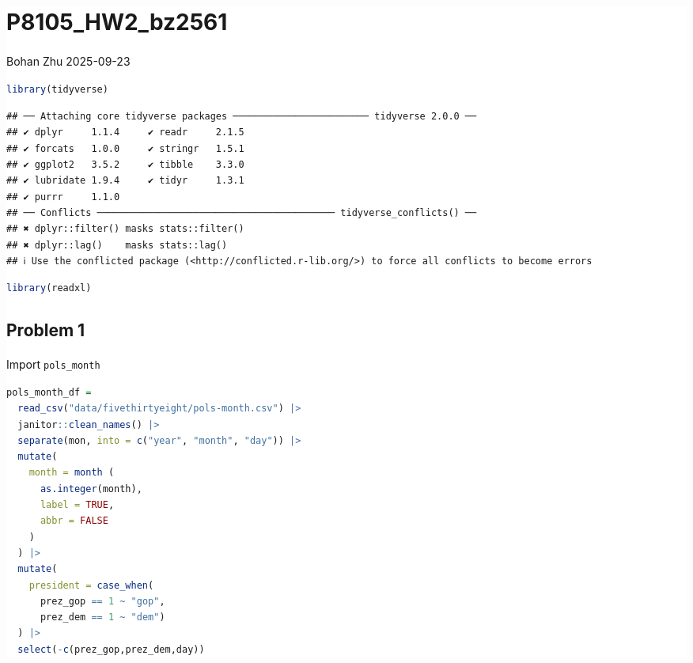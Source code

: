 P8105_HW2_bz2561
================
Bohan Zhu
2025-09-23

``` r
library(tidyverse)
```

    ## ── Attaching core tidyverse packages ──────────────────────── tidyverse 2.0.0 ──
    ## ✔ dplyr     1.1.4     ✔ readr     2.1.5
    ## ✔ forcats   1.0.0     ✔ stringr   1.5.1
    ## ✔ ggplot2   3.5.2     ✔ tibble    3.3.0
    ## ✔ lubridate 1.9.4     ✔ tidyr     1.3.1
    ## ✔ purrr     1.1.0     
    ## ── Conflicts ────────────────────────────────────────── tidyverse_conflicts() ──
    ## ✖ dplyr::filter() masks stats::filter()
    ## ✖ dplyr::lag()    masks stats::lag()
    ## ℹ Use the conflicted package (<http://conflicted.r-lib.org/>) to force all conflicts to become errors

``` r
library(readxl)
```

## Problem 1

Import `pols_month`

``` r
pols_month_df =
  read_csv("data/fivethirtyeight/pols-month.csv") |> 
  janitor::clean_names() |> 
  separate(mon, into = c("year", "month", "day")) |> 
  mutate(
    month = month (
      as.integer(month),
      label = TRUE,
      abbr = FALSE
    )
  ) |> 
  mutate(
    president = case_when(
      prez_gop == 1 ~ "gop",
      prez_dem == 1 ~ "dem")
  ) |>
  select(-c(prez_gop,prez_dem,day))
```
